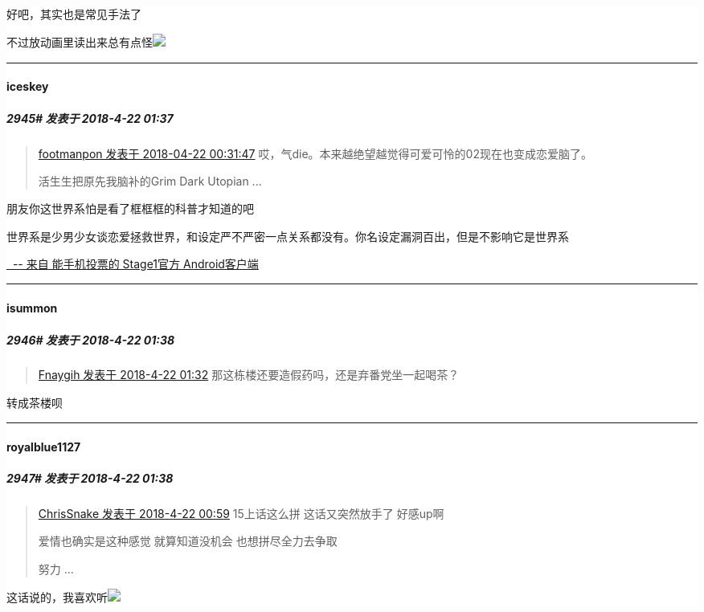 好吧，其实也是常见手法了

不过放动画里读出来总有点怪<img src="https://static.saraba1st.com/image/smiley/face2017/068.png" referrerpolicy="no-referrer">







-----

####  iceskey  
##### 2945#       发表于 2018-4-22 01:37



<blockquote><a href="httphttps://bbs.saraba1st.com/2b/forum.php?mod=redirect&amp;goto=findpost&amp;pid=39323843&amp;ptid=1636434" target="_blank">footmanpon 发表于 2018-04-22 00:31:47</a>
哎，气die。本来越绝望越觉得可爱可怜的02现在也变成恋爱脑了。


活生生把原先我脑补的Grim Dark Utopian ...</blockquote>朋友你这世界系怕是看了框框框的科普才知道的吧

世界系是少男少女谈恋爱拯救世界，和设定严不严密一点关系都没有。你名设定漏洞百出，但是不影响它是世界系

[  -- 来自 能手机投票的 Stage1官方 Android客户端](https://www.coolapk.com/apk/140634)







-----

####  isummon  
##### 2946#       发表于 2018-4-22 01:38



<blockquote><a href="httphttps://bbs.saraba1st.com/2b/forum.php?mod=redirect&amp;goto=findpost&amp;pid=39324759&amp;ptid=1636434" target="_blank">Fnaygih 发表于 2018-4-22 01:32</a>
那这栋楼还要造假药吗，还是弃番党坐一起喝茶？</blockquote>
转成茶楼呗







-----

####  royalblue1127  
##### 2947#       发表于 2018-4-22 01:38



<blockquote><a href="httphttps://bbs.saraba1st.com/2b/forum.php?mod=redirect&amp;goto=findpost&amp;pid=39324268&amp;ptid=1636434" target="_blank">ChrisSnake 发表于 2018-4-22 00:59</a>
15上话这么拼 这话又突然放手了 好感up啊

爱情也确实是这种感觉 就算知道没机会 也想拼尽全力去争取 

努力 ...</blockquote>
这话说的，我喜欢听<img src="https://static.saraba1st.com/image/smiley/face2017/194.png" referrerpolicy="no-referrer">
